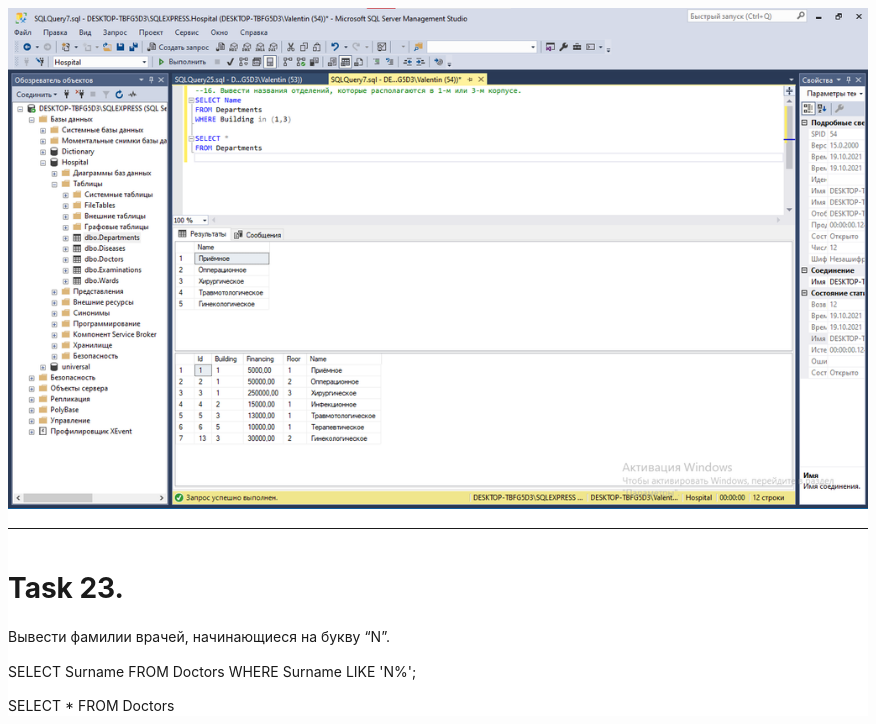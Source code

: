 ![Image text](https://raw.githubusercontent.com/VLola/sql/master/images/22.png)

___

# Task 23.

Вывести фамилии врачей, начинающиеся на букву “N”.

SELECT Surname
FROM Doctors
WHERE Surname LIKE 'N%';

SELECT *
FROM Doctors
